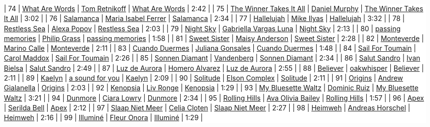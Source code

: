 | 74 | [What Are Words](https://open.spotify.com/track/2dSfoV55JuQAMDZOFs1i9j) | [Tom Retnikoff](https://open.spotify.com/artist/0bJDHQakbAm5Ymjux31AgO) | [What Are Words](https://open.spotify.com/album/3j6grxFMfbuanNqs8EpjL6) | 2:42 |
| 75 | [The Winner Takes It All](https://open.spotify.com/track/6zCX29J9qStbarE1cR2JWz) | [Daniel Murphy](https://open.spotify.com/artist/3U09BkBTECPYMhXsbTuVXD) | [The Winner Takes It All](https://open.spotify.com/album/6Mw05nN1MkQlIYxAH8Mmub) | 3:02 |
| 76 | [Salamanca](https://open.spotify.com/track/53AY7g9X2UhBbDZDCFnc3f) | [Maria Isabel Ferrer](https://open.spotify.com/artist/2O25jw9AGamJtHPzUnCSz9) | [Salamanca](https://open.spotify.com/album/5RmmprgbPa4o0WlIoJFw5g) | 2:34 |
| 77 | [Hallelujah](https://open.spotify.com/track/7uhgHXvl8iluHcOm7MoP77) | [Mike Ilyas](https://open.spotify.com/artist/2owXblciNaXXMUdm6nNfDe) | [Hallelujah](https://open.spotify.com/album/4VCVGxXhgcBjPROtRoeTNz) | 3:32 |
| 78 | [Restless Sea](https://open.spotify.com/track/1F8c9YGJjGXnSWhSoZedyH) | [Alexa Popov](https://open.spotify.com/artist/0qVJFO1tdBqdhHfwcBoHfE) | [Restless Sea](https://open.spotify.com/album/4AMOZFHaOtTz5Y36mTdZxt) | 2:03 |
| 79 | [Night Sky](https://open.spotify.com/track/2FOxa2wEutyDKFd5uGz7ZD) | [Gabriella Vargas Luna](https://open.spotify.com/artist/1P3NtjxAwU5gdEev4Pd93O) | [Night Sky](https://open.spotify.com/album/2rcCBSP6wwWYfcBqTeHj6V) | 2:13 |
| 80 | [passing memories](https://open.spotify.com/track/3AGayCmS2tutGPmmCkNY1k) | [Philip Grass](https://open.spotify.com/artist/1P6oBwSLIpnKBsIObVaIj1) | [passing memories](https://open.spotify.com/album/2Mxaff7EkFAZtFDu3QtkUs) | 1:58 |
| 81 | [Sweet Sister](https://open.spotify.com/track/76icnulB17alL2H6B8w7Gq) | [Maisy Anderson](https://open.spotify.com/artist/1LZ0rsW9h1Aaoh9kJjWUeE) | [Sweet Sister](https://open.spotify.com/album/0hLGvDz6LTn2CBQzVpu36f) | 2:28 |
| 82 | [Monteverde](https://open.spotify.com/track/7x04qsGEUv26a7gaOE2BsB) | [Marino Calle](https://open.spotify.com/artist/7B5DgVnyn7BhJ3gWxIWCYJ) | [Monteverde](https://open.spotify.com/album/0fYsEA210VvjfSWxQbgLNb) | 2:11 |
| 83 | [Cuando Duermes](https://open.spotify.com/track/0ynAGgB5TLv14W2HdRytzk) | [Juliana Gonsales](https://open.spotify.com/artist/0rASXzSswkFvGnrpmKIR8D) | [Cuando Duermes](https://open.spotify.com/album/14tU3MYJORpXh8IyF5Fe4w) | 1:48 |
| 84 | [Sail For Toumain](https://open.spotify.com/track/1WFdNNCiWcNFnL45R08pou) | [Carol Maddox](https://open.spotify.com/artist/1tfErPhfPUi2JprfJZRsfb) | [Sail For Toumain](https://open.spotify.com/album/4qEH9vdWvau9XxXhlBi3q1) | 2:26 |
| 85 | [Sonnen Diamant](https://open.spotify.com/track/5QSUroBMs5XaGfNqzObDEs) | [Vandenberg](https://open.spotify.com/artist/5YCtylTmw5A39uy1jP36Wi) | [Sonnen Diamant](https://open.spotify.com/album/62sKHUtfxZbVkZPe1TKqbT) | 2:34 |
| 86 | [Salut Sandro](https://open.spotify.com/track/2amfLm3CsTQT3OBlqpXh0M) | [Ivan Bielsa](https://open.spotify.com/artist/5TSHZHmlAoFmP4EyKvwRua) | [Salut Sandro](https://open.spotify.com/album/4LxIkpbfjtgmw3Sle1ffAg) | 2:49 |
| 87 | [Luz de Aurora](https://open.spotify.com/track/75ducgEDNEPpzIqlxuEfoO) | [Homero Alvarez](https://open.spotify.com/artist/1Fa3oDtXt1Zb84g4bnFnf1) | [Luz de Aurora](https://open.spotify.com/album/2VYRYrgfzcLODcYNPCD4xA) | 2:55 |
| 88 | [Believer](https://open.spotify.com/track/0c4eF0PfUDAB4UL3PT9e8b) | [oakwhisper](https://open.spotify.com/artist/1SNWW6LUqF0uJxbnSgJcQr) | [Believer](https://open.spotify.com/album/0gRJgi1WqpfPhgPx9DOWHd) | 2:11 |
| 89 | [Kaelyn](https://open.spotify.com/track/5ApECtcgQM42gHHHg0ZH0H) | [a sound for you](https://open.spotify.com/artist/5Ae5MzG7JJlSFIa7yQeXmI) | [Kaelyn](https://open.spotify.com/album/6Q8TmOw56qUXF8bnTwRhCm) | 2:09 |
| 90 | [Solitude](https://open.spotify.com/track/3qjAhULWLrlXGZBiJaJZ08) | [Elson Complex](https://open.spotify.com/artist/1zy5PFSUkeOY7g6bM3vooX) | [Solitude](https://open.spotify.com/album/73i6pLX4oLi8wIkNMn57p5) | 2:11 |
| 91 | [Origins](https://open.spotify.com/track/69D9LtJfcaMnY7S47ZjiPd) | [Andrew Gialanella](https://open.spotify.com/artist/3CBHXhdUqx63xJe4C4vzNg) | [Origins](https://open.spotify.com/album/4j0GD89RIFQGPphIKm9StA) | 2:03 |
| 92 | [Kenopsia](https://open.spotify.com/track/7eUW8Gu9S1RbPJvTAvz2g8) | [Liv Ronge](https://open.spotify.com/artist/5roRCK9f3yFABEfNEAon5G) | [Kenopsia](https://open.spotify.com/album/3ZoaDy4bxmkqMl1xScyShd) | 1:29 |
| 93 | [My Bluesette Waltz](https://open.spotify.com/track/0OLstxDHvuG3oSnswAgM1t) | [Dominic Ruiz](https://open.spotify.com/artist/4x3JdU2gxNgHzMdY61pCOx) | [My Bluesette Waltz](https://open.spotify.com/album/1L4n9pqVbiZwfdCbmfUJRC) | 3:21 |
| 94 | [Dunmore](https://open.spotify.com/track/1108gLMZC5vp5HQxN7yKrD) | [Ciara Lowry](https://open.spotify.com/artist/2tVmWsY4FJRSV3ciYlsW2S) | [Dunmore](https://open.spotify.com/album/0DdHHAsuXIPX7T9Y5BdEQA) | 2:34 |
| 95 | [Rolling Hills](https://open.spotify.com/track/365aGwp7tIjLPorjrgjsUv) | [Ava Olivia Bailey](https://open.spotify.com/artist/1NjdPXI16F7zIDzhZBxk79) | [Rolling Hills](https://open.spotify.com/album/3ATXMDroBKLW4VtUeLtEd8) | 1:57 |
| 96 | [Apex](https://open.spotify.com/track/0hszWwnBHYA7WmKeBnaF37) | [Serilda Bell](https://open.spotify.com/artist/47Ak9ecFbwZj3g4uCLGS6G) | [Apex](https://open.spotify.com/album/5CsVDwvXW4hyQqBfcqRptQ) | 2:12 |
| 97 | [Slaap Niet Meer](https://open.spotify.com/track/17zkvQZwuaKdZkSyR1MmV3) | [Celia Cloten](https://open.spotify.com/artist/43K8HrRsXFfNZqCjavPbsa) | [Slaap Niet Meer](https://open.spotify.com/album/2ZyTh0oFrwe5HhUUKPQmw4) | 2:27 |
| 98 | [Heimweh](https://open.spotify.com/track/3cAAUD4tggStdAti1TDQNE) | [Andreas Horschel](https://open.spotify.com/artist/7jtXTNxn8Q0LVzvSjIlldV) | [Heimweh](https://open.spotify.com/album/0NwnK3pUidy0E7dGTmnvR9) | 2:16 |
| 99 | [Illuminé](https://open.spotify.com/track/2BITPXNQ15DTL6yiaCByPI) | [Fleur Onora](https://open.spotify.com/artist/1tjgN34CqFam0q9yCl2uP7) | [Illuminé](https://open.spotify.com/album/7Ab8RG5EdpXSfLpMqQDbn1) | 1:29 |